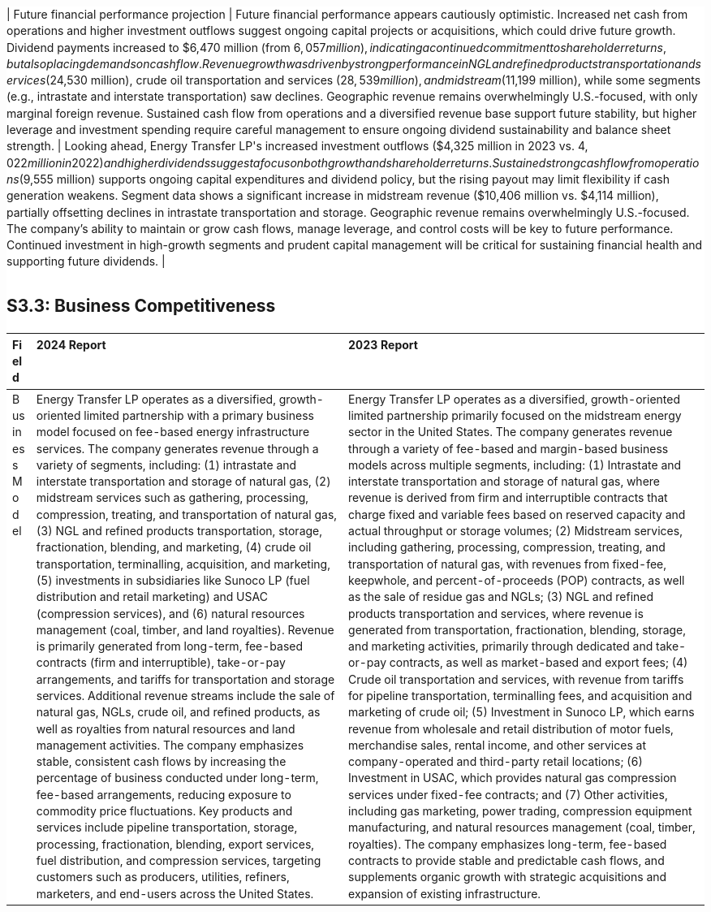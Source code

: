 | Future financial performance projection | Future financial performance appears cautiously optimistic. Increased net cash from operations and higher investment outflows suggest ongoing capital projects or acquisitions, which could drive future growth. Dividend payments increased to $6,470 million (from $6,057 million), indicating a continued commitment to shareholder returns, but also placing demands on cash flow. Revenue growth was driven by strong performance in NGL and refined products transportation and services ($24,530 million), crude oil transportation and services ($28,539 million), and midstream ($11,199 million), while some segments (e.g., intrastate and interstate transportation) saw declines. Geographic revenue remains overwhelmingly U.S.-focused, with only marginal foreign revenue. Sustained cash flow from operations and a diversified revenue base support future stability, but higher leverage and investment spending require careful management to ensure ongoing dividend sustainability and balance sheet strength. | Looking ahead, Energy Transfer LP's increased investment outflows ($4,325 million in 2023 vs. $4,022 million in 2022) and higher dividends suggest a focus on both growth and shareholder returns. Sustained strong cash flow from operations ($9,555 million) supports ongoing capital expenditures and dividend policy, but the rising payout may limit flexibility if cash generation weakens. Segment data shows a significant increase in midstream revenue ($10,406 million vs. $4,114 million), partially offsetting declines in intrastate transportation and storage. Geographic revenue remains overwhelmingly U.S.-focused. The company’s ability to maintain or grow cash flows, manage leverage, and control costs will be key to future performance. Continued investment in high-growth segments and prudent capital management will be critical for sustaining financial health and supporting future dividends. |


## S3.3: Business Competitiveness

| Field | 2024 Report | 2023 Report |
| :---- | :---- | :---- |
| Business Model | Energy Transfer LP operates as a diversified, growth-oriented limited partnership with a primary business model focused on fee-based energy infrastructure services. The company generates revenue through a variety of segments, including: (1) intrastate and interstate transportation and storage of natural gas, (2) midstream services such as gathering, processing, compression, treating, and transportation of natural gas, (3) NGL and refined products transportation, storage, fractionation, blending, and marketing, (4) crude oil transportation, terminalling, acquisition, and marketing, (5) investments in subsidiaries like Sunoco LP (fuel distribution and retail marketing) and USAC (compression services), and (6) natural resources management (coal, timber, and land royalties). Revenue is primarily generated from long-term, fee-based contracts (firm and interruptible), take-or-pay arrangements, and tariffs for transportation and storage services. Additional revenue streams include the sale of natural gas, NGLs, crude oil, and refined products, as well as royalties from natural resources and land management activities. The company emphasizes stable, consistent cash flows by increasing the percentage of business conducted under long-term, fee-based arrangements, reducing exposure to commodity price fluctuations. Key products and services include pipeline transportation, storage, processing, fractionation, blending, export services, fuel distribution, and compression services, targeting customers such as producers, utilities, refiners, marketers, and end-users across the United States. | Energy Transfer LP operates as a diversified, growth-oriented limited partnership primarily focused on the midstream energy sector in the United States. The company generates revenue through a variety of fee-based and margin-based business models across multiple segments, including: (1) Intrastate and interstate transportation and storage of natural gas, where revenue is derived from firm and interruptible contracts that charge fixed and variable fees based on reserved capacity and actual throughput or storage volumes; (2) Midstream services, including gathering, processing, compression, treating, and transportation of natural gas, with revenues from fixed-fee, keepwhole, and percent-of-proceeds (POP) contracts, as well as the sale of residue gas and NGLs; (3) NGL and refined products transportation and services, where revenue is generated from transportation, fractionation, blending, storage, and marketing activities, primarily through dedicated and take-or-pay contracts, as well as market-based and export fees; (4) Crude oil transportation and services, with revenue from tariffs for pipeline transportation, terminalling fees, and acquisition and marketing of crude oil; (5) Investment in Sunoco LP, which earns revenue from wholesale and retail distribution of motor fuels, merchandise sales, rental income, and other services at company-operated and third-party retail locations; (6) Investment in USAC, which provides natural gas compression services under fixed-fee contracts; and (7) Other activities, including gas marketing, power trading, compression equipment manufacturing, and natural resources management (coal, timber, royalties). The company emphasizes long-term, fee-based contracts to provide stable and predictable cash flows, and supplements organic growth with strategic acquisitions and expansion of existing infrastructure. |